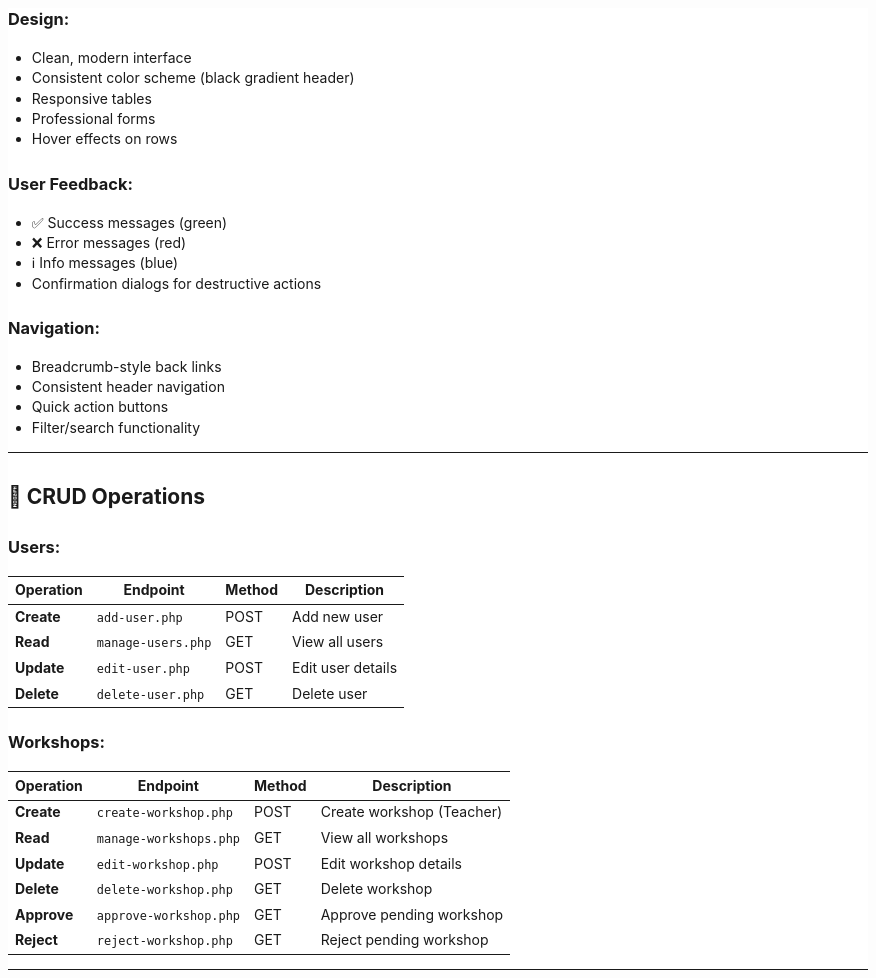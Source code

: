 ### **Design:**
- Clean, modern interface
- Consistent color scheme (black gradient header)
- Responsive tables
- Professional forms
- Hover effects on rows

### **User Feedback:**
- ✅ Success messages (green)
- ❌ Error messages (red)
- ℹ️ Info messages (blue)
- Confirmation dialogs for destructive actions

### **Navigation:**
- Breadcrumb-style back links
- Consistent header navigation
- Quick action buttons
- Filter/search functionality

---

## 🔄 **CRUD Operations**

### **Users:**

| Operation | Endpoint | Method | Description |
|-----------|----------|--------|-------------|
| **Create** | `add-user.php` | POST | Add new user |
| **Read** | `manage-users.php` | GET | View all users |
| **Update** | `edit-user.php` | POST | Edit user details |
| **Delete** | `delete-user.php` | GET | Delete user |

### **Workshops:**

| Operation | Endpoint | Method | Description |
|-----------|----------|--------|-------------|
| **Create** | `create-workshop.php` | POST | Create workshop (Teacher) |
| **Read** | `manage-workshops.php` | GET | View all workshops |
| **Update** | `edit-workshop.php` | POST | Edit workshop details |
| **Delete** | `delete-workshop.php` | GET | Delete workshop |
| **Approve** | `approve-workshop.php` | GET | Approve pending workshop |
| **Reject** | `reject-workshop.php` | GET | Reject pending workshop |

---